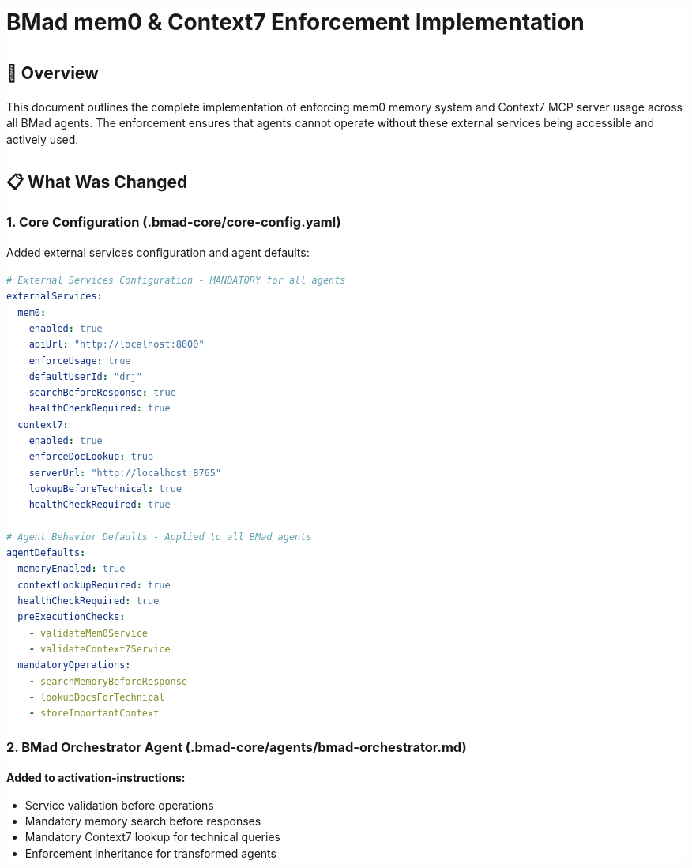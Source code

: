 # BMad mem0 & Context7 Enforcement Implementation

## 🎯 Overview

This document outlines the complete implementation of enforcing mem0 memory system and Context7 MCP server usage across all BMad agents. The enforcement ensures that agents cannot operate without these external services being accessible and actively used.

## 📋 What Was Changed

### 1. **Core Configuration (.bmad-core/core-config.yaml)**

Added external services configuration and agent defaults:

```yaml
# External Services Configuration - MANDATORY for all agents
externalServices:
  mem0:
    enabled: true
    apiUrl: "http://localhost:8000"
    enforceUsage: true
    defaultUserId: "drj"
    searchBeforeResponse: true
    healthCheckRequired: true
  context7:
    enabled: true
    enforceDocLookup: true
    serverUrl: "http://localhost:8765"
    lookupBeforeTechnical: true
    healthCheckRequired: true

# Agent Behavior Defaults - Applied to all BMad agents
agentDefaults:
  memoryEnabled: true
  contextLookupRequired: true
  healthCheckRequired: true
  preExecutionChecks:
    - validateMem0Service
    - validateContext7Service
  mandatoryOperations:
    - searchMemoryBeforeResponse
    - lookupDocsForTechnical
    - storeImportantContext
```

### 2. **BMad Orchestrator Agent (.bmad-core/agents/bmad-orchestrator.md)**

**Added to activation-instructions:**
- Service validation before operations
- Mandatory memory search before responses
- Mandatory Context7 lookup for technical queries
- Enforcement inheritance for transformed agents
